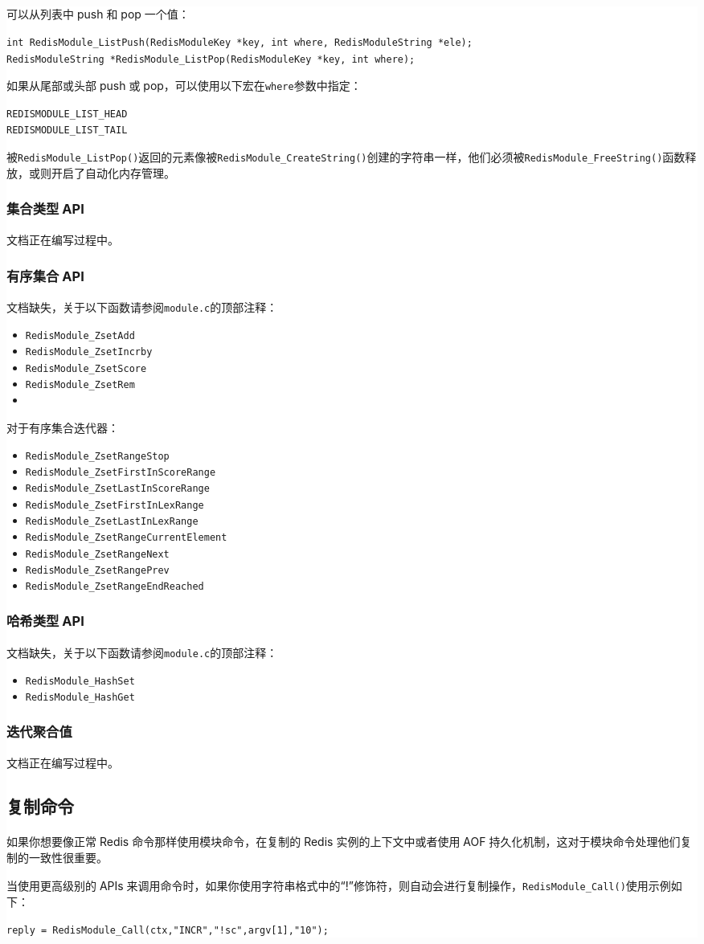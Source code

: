 可以从列表中 push 和 pop 一个值：

    int RedisModule_ListPush(RedisModuleKey *key, int where, RedisModuleString *ele);
    RedisModuleString *RedisModule_ListPop(RedisModuleKey *key, int where);

如果从尾部或头部 push 或 pop，可以使用以下宏在`where`参数中指定：

    REDISMODULE_LIST_HEAD
    REDISMODULE_LIST_TAIL

被`RedisModule_ListPop()`返回的元素像被`RedisModule_CreateString()`创建的字符串一样，他们必须被`RedisModule_FreeString()`函数释放，或则开启了自动化内存管理。

### 集合类型 API

文档正在编写过程中。

### 有序集合 API

文档缺失，关于以下函数请参阅`module.c`的顶部注释：

* `RedisModule_ZsetAdd`
* `RedisModule_ZsetIncrby`
* `RedisModule_ZsetScore`
* `RedisModule_ZsetRem`
* 
对于有序集合迭代器：

* `RedisModule_ZsetRangeStop`
* `RedisModule_ZsetFirstInScoreRange`
* `RedisModule_ZsetLastInScoreRange`
* `RedisModule_ZsetFirstInLexRange`
* `RedisModule_ZsetLastInLexRange`
* `RedisModule_ZsetRangeCurrentElement`
* `RedisModule_ZsetRangeNext`
* `RedisModule_ZsetRangePrev`
* `RedisModule_ZsetRangeEndReached`

### 哈希类型 API

文档缺失，关于以下函数请参阅`module.c`的顶部注释：

* `RedisModule_HashSet`
* `RedisModule_HashGet`

### 迭代聚合值

文档正在编写过程中。

## 复制命令

如果你想要像正常 Redis 命令那样使用模块命令，在复制的 Redis 实例的上下文中或者使用 AOF 持久化机制，这对于模块命令处理他们复制的一致性很重要。

当使用更高级别的 APIs 来调用命令时，如果你使用字符串格式中的“!”修饰符，则自动会进行复制操作，`RedisModule_Call()`使用示例如下：

    reply = RedisModule_Call(ctx,"INCR","!sc",argv[1],"10");
